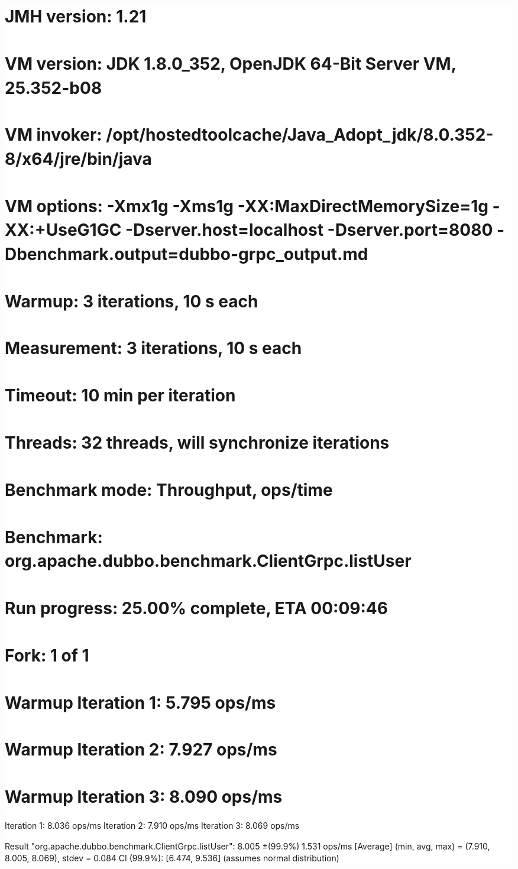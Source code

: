 
# JMH version: 1.21
# VM version: JDK 1.8.0_352, OpenJDK 64-Bit Server VM, 25.352-b08
# VM invoker: /opt/hostedtoolcache/Java_Adopt_jdk/8.0.352-8/x64/jre/bin/java
# VM options: -Xmx1g -Xms1g -XX:MaxDirectMemorySize=1g -XX:+UseG1GC -Dserver.host=localhost -Dserver.port=8080 -Dbenchmark.output=dubbo-grpc_output.md
# Warmup: 3 iterations, 10 s each
# Measurement: 3 iterations, 10 s each
# Timeout: 10 min per iteration
# Threads: 32 threads, will synchronize iterations
# Benchmark mode: Throughput, ops/time
# Benchmark: org.apache.dubbo.benchmark.ClientGrpc.listUser

# Run progress: 25.00% complete, ETA 00:09:46
# Fork: 1 of 1
# Warmup Iteration   1: 5.795 ops/ms
# Warmup Iteration   2: 7.927 ops/ms
# Warmup Iteration   3: 8.090 ops/ms
Iteration   1: 8.036 ops/ms
Iteration   2: 7.910 ops/ms
Iteration   3: 8.069 ops/ms


Result "org.apache.dubbo.benchmark.ClientGrpc.listUser":
  8.005 ±(99.9%) 1.531 ops/ms [Average]
  (min, avg, max) = (7.910, 8.005, 8.069), stdev = 0.084
  CI (99.9%): [6.474, 9.536] (assumes normal distribution)
